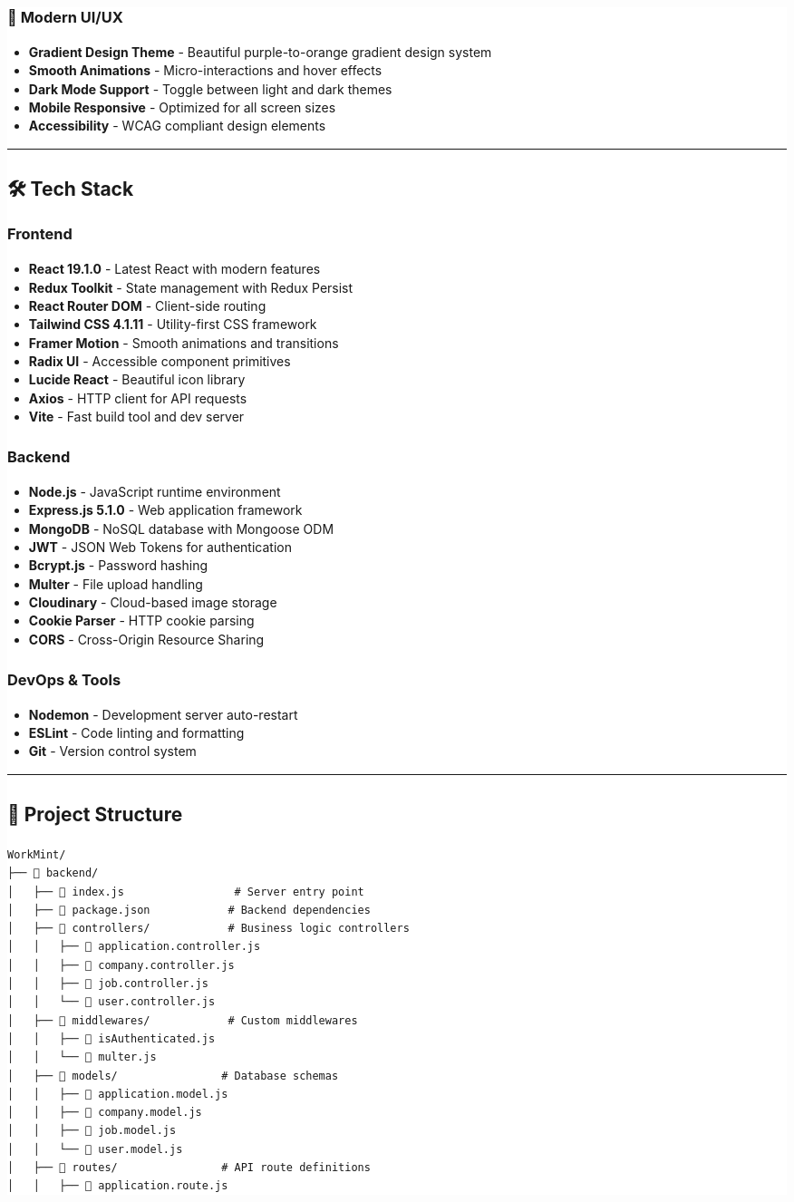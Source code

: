 ### 🎨 **Modern UI/UX**
- **Gradient Design Theme** - Beautiful purple-to-orange gradient design system
- **Smooth Animations** - Micro-interactions and hover effects
- **Dark Mode Support** - Toggle between light and dark themes
- **Mobile Responsive** - Optimized for all screen sizes
- **Accessibility** - WCAG compliant design elements

---

## 🛠 Tech Stack

### **Frontend**
- **React 19.1.0** - Latest React with modern features
- **Redux Toolkit** - State management with Redux Persist
- **React Router DOM** - Client-side routing
- **Tailwind CSS 4.1.11** - Utility-first CSS framework
- **Framer Motion** - Smooth animations and transitions
- **Radix UI** - Accessible component primitives
- **Lucide React** - Beautiful icon library
- **Axios** - HTTP client for API requests
- **Vite** - Fast build tool and dev server

### **Backend**
- **Node.js** - JavaScript runtime environment
- **Express.js 5.1.0** - Web application framework
- **MongoDB** - NoSQL database with Mongoose ODM
- **JWT** - JSON Web Tokens for authentication
- **Bcrypt.js** - Password hashing
- **Multer** - File upload handling
- **Cloudinary** - Cloud-based image storage
- **Cookie Parser** - HTTP cookie parsing
- **CORS** - Cross-Origin Resource Sharing

### **DevOps & Tools**
- **Nodemon** - Development server auto-restart
- **ESLint** - Code linting and formatting
- **Git** - Version control system

---

## 📁 Project Structure

```
WorkMint/
├── 📁 backend/
│   ├── 📄 index.js                 # Server entry point
│   ├── 📄 package.json            # Backend dependencies
│   ├── 📁 controllers/            # Business logic controllers
│   │   ├── 📄 application.controller.js
│   │   ├── 📄 company.controller.js
│   │   ├── 📄 job.controller.js
│   │   └── 📄 user.controller.js
│   ├── 📁 middlewares/            # Custom middlewares
│   │   ├── 📄 isAuthenticated.js
│   │   └── 📄 multer.js
│   ├── 📁 models/                # Database schemas
│   │   ├── 📄 application.model.js
│   │   ├── 📄 company.model.js
│   │   ├── 📄 job.model.js
│   │   └── 📄 user.model.js
│   ├── 📁 routes/                # API route definitions
│   │   ├── 📄 application.route.js
```